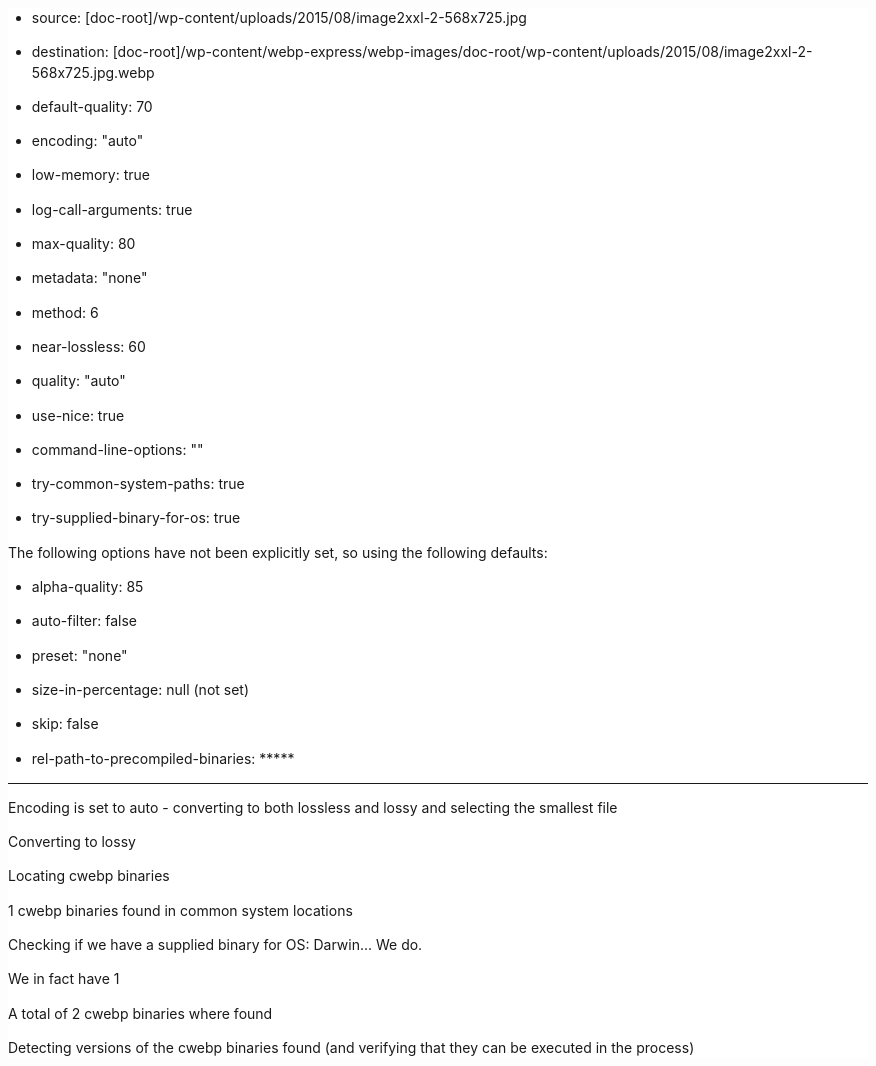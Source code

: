 - source: [doc-root]/wp-content/uploads/2015/08/image2xxl-2-568x725.jpg

- destination: [doc-root]/wp-content/webp-express/webp-images/doc-root/wp-content/uploads/2015/08/image2xxl-2-568x725.jpg.webp

- default-quality: 70

- encoding: "auto"

- low-memory: true

- log-call-arguments: true

- max-quality: 80

- metadata: "none"

- method: 6

- near-lossless: 60

- quality: "auto"

- use-nice: true

- command-line-options: ""

- try-common-system-paths: true

- try-supplied-binary-for-os: true


The following options have not been explicitly set, so using the following defaults:

- alpha-quality: 85

- auto-filter: false

- preset: "none"

- size-in-percentage: null (not set)

- skip: false

- rel-path-to-precompiled-binaries: *****

------------


Encoding is set to auto - converting to both lossless and lossy and selecting the smallest file


Converting to lossy

Locating cwebp binaries

1 cwebp binaries found in common system locations

Checking if we have a supplied binary for OS: Darwin... We do.

We in fact have 1

A total of 2 cwebp binaries where found

Detecting versions of the cwebp binaries found (and verifying that they can be executed in the process)
